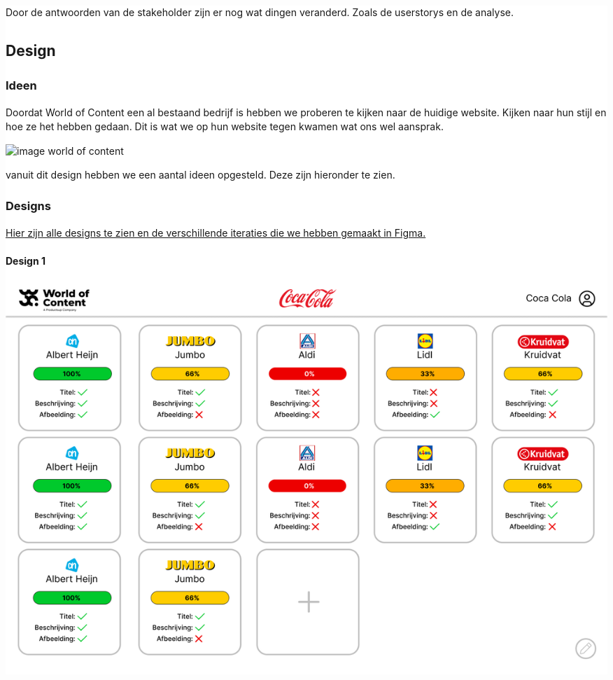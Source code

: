 Door de antwoorden van de stakeholder zijn er nog wat dingen veranderd. Zoals de userstorys en de analyse.

## Design

### Ideen

Doordat World of Content een al bestaand bedrijf is hebben we proberen te kijken naar de huidige website. Kijken naar hun stijl en hoe ze het hebben gedaan. Dit is wat we op hun website tegen kwamen wat ons wel aansprak.

![image world of content](https://world-of-content.cdn.prismic.io/world-of-content/130ad728-2d0d-4f11-8bf6-fe067c746a8d_SSOT.svg)

vanuit dit design hebben we een aantal ideen opgesteld. Deze zijn hieronder te zien.

### Designs

[Hier zijn alle designs te zien en de verschillende iteraties die we hebben gemaakt in Figma.](https://www.figma.com/file/QXiSsczGjRt8JTmbToN7Wz/World-Of-Content-Live-Score?node-id=0%3A1)

#### Design 1

![Design 1](../images/WoC-Design1.png)
